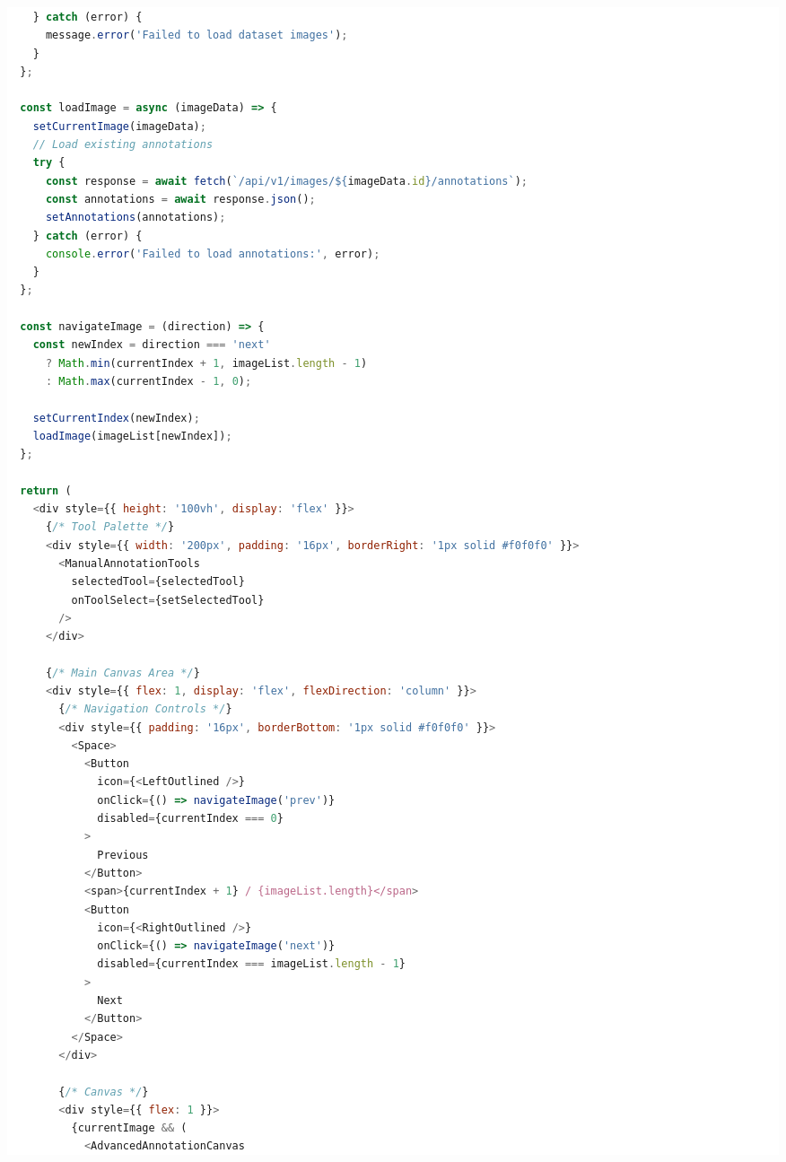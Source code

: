 ```javascript
    } catch (error) {
      message.error('Failed to load dataset images');
    }
  };

  const loadImage = async (imageData) => {
    setCurrentImage(imageData);
    // Load existing annotations
    try {
      const response = await fetch(`/api/v1/images/${imageData.id}/annotations`);
      const annotations = await response.json();
      setAnnotations(annotations);
    } catch (error) {
      console.error('Failed to load annotations:', error);
    }
  };

  const navigateImage = (direction) => {
    const newIndex = direction === 'next' 
      ? Math.min(currentIndex + 1, imageList.length - 1)
      : Math.max(currentIndex - 1, 0);
    
    setCurrentIndex(newIndex);
    loadImage(imageList[newIndex]);
  };

  return (
    <div style={{ height: '100vh', display: 'flex' }}>
      {/* Tool Palette */}
      <div style={{ width: '200px', padding: '16px', borderRight: '1px solid #f0f0f0' }}>
        <ManualAnnotationTools 
          selectedTool={selectedTool}
          onToolSelect={setSelectedTool}
        />
      </div>
      
      {/* Main Canvas Area */}
      <div style={{ flex: 1, display: 'flex', flexDirection: 'column' }}>
        {/* Navigation Controls */}
        <div style={{ padding: '16px', borderBottom: '1px solid #f0f0f0' }}>
          <Space>
            <Button 
              icon={<LeftOutlined />} 
              onClick={() => navigateImage('prev')}
              disabled={currentIndex === 0}
            >
              Previous
            </Button>
            <span>{currentIndex + 1} / {imageList.length}</span>
            <Button 
              icon={<RightOutlined />} 
              onClick={() => navigateImage('next')}
              disabled={currentIndex === imageList.length - 1}
            >
              Next
            </Button>
          </Space>
        </div>
        
        {/* Canvas */}
        <div style={{ flex: 1 }}>
          {currentImage && (
            <AdvancedAnnotationCanvas
```